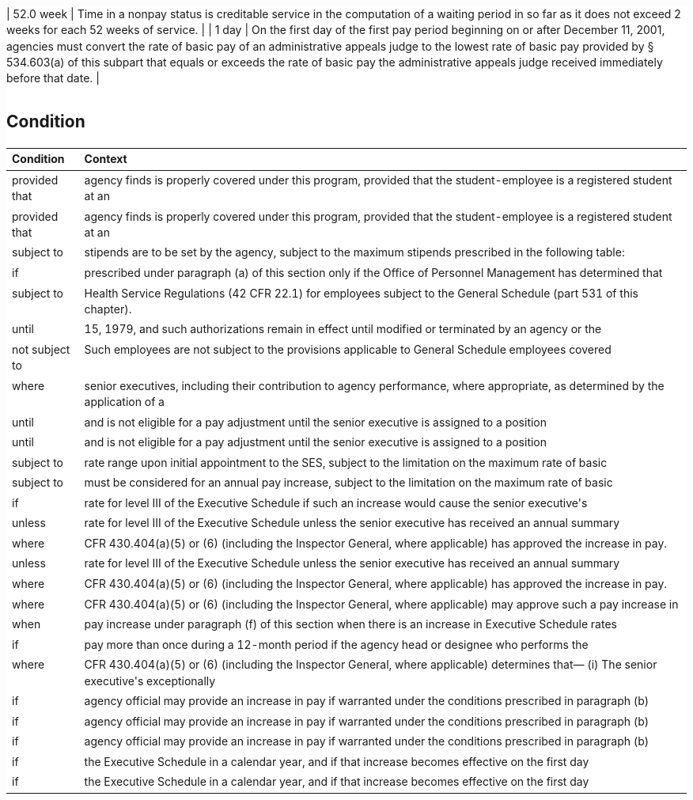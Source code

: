 | 52.0 week  | Time in a nonpay status is creditable service in the computation of a waiting period in so far as it does not exceed 2 weeks for each 52 weeks of service.                                                                                                                                                                                                                                                                                                                                                                                                                                                                                                                                                                        |
| 1 day      | On the first day of the first pay period beginning on or after December 11, 2001, agencies must convert the rate of basic pay of an administrative appeals judge to the lowest rate of basic pay provided by &#167;&#8201;534.603(a) of this subpart that equals or exceeds the rate of basic pay the administrative appeals judge received immediately before that date.                                                                                                                                                                                                                                                                                                                                                         |


## Condition

| Condition      | Context                                                                                                                                      |
|:---------------|:---------------------------------------------------------------------------------------------------------------------------------------------|
| provided that  | agency finds is properly covered under this program, provided that the student-employee is a registered student at an                        |
| provided that  | agency finds is properly covered under this program, provided that the student-employee is a registered student at an                        |
| subject to     | stipends are to be set by the agency, subject to the maximum stipends prescribed in the following table:                                     |
| if             | prescribed under paragraph (a) of this section only if the Office of Personnel Management has determined that                                |
| subject to     | Health Service Regulations (42 CFR 22.1) for employees subject to  the General Schedule (part 531 of this chapter).                          |
| until          | 15, 1979, and such authorizations remain in effect until modified or terminated by an agency or the                                          |
| not subject to | Such employees are  not subject to the provisions applicable to General Schedule employees covered                                           |
| where          | senior executives, including their contribution to agency performance, where appropriate, as determined by the application of a              |
| until          | and is not eligible for a pay adjustment until the senior executive is assigned to a position                                                |
| until          | and is not eligible for a pay adjustment until the senior executive is assigned to a position                                                |
| subject to     | rate range upon initial appointment to the SES, subject to the limitation on the maximum rate of basic                                       |
| subject to     | must be considered for an annual pay increase, subject to the limitation on the maximum rate of basic                                        |
| if             | rate for level III of the Executive Schedule if such an increase would cause the senior executive's                                          |
| unless         | rate for level III of the Executive Schedule unless the senior executive has received an annual summary                                      |
| where          | CFR 430.404(a)(5) or (6) (including the Inspector General, where  applicable) has approved the increase in pay.                              |
| unless         | rate for level III of the Executive Schedule unless the senior executive has received an annual summary                                      |
| where          | CFR 430.404(a)(5) or (6) (including the Inspector General, where  applicable) has approved the increase in pay.                              |
| where          | CFR 430.404(a)(5) or (6) (including the Inspector General, where applicable) may approve such a pay increase in                              |
| when           | pay increase under paragraph (f) of this section when there is an increase in Executive Schedule rates                                       |
| if             | pay more than once during a 12-month period if the agency head or designee who performs the                                                  |
| where          | CFR 430.404(a)(5) or (6) (including the Inspector General, where applicable) determines that&#8212; (i) The senior executive's exceptionally |
| if             | agency official may provide an increase in pay if warranted under the conditions prescribed in paragraph (b)                                 |
| if             | agency official may provide an increase in pay if warranted under the conditions prescribed in paragraph (b)                                 |
| if             | agency official may provide an increase in pay if warranted under the conditions prescribed in paragraph (b)                                 |
| if             | the Executive Schedule in a calendar year, and if that increase becomes effective on the first day                                           |
| if             | the Executive Schedule in a calendar year, and if that increase becomes effective on the first day                                           |